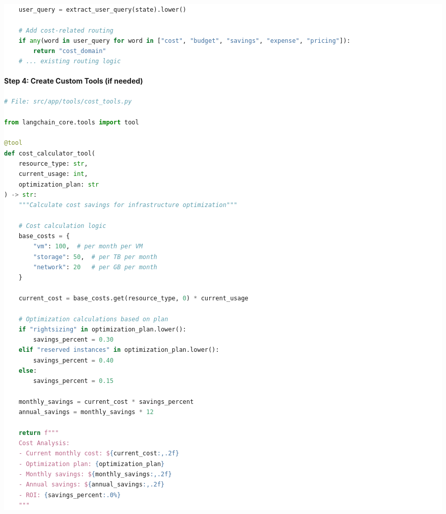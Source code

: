 ```python
    user_query = extract_user_query(state).lower()
    
    # Add cost-related routing
    if any(word in user_query for word in ["cost", "budget", "savings", "expense", "pricing"]):
        return "cost_domain"
    # ... existing routing logic
```

#### Step 4: Create Custom Tools (if needed)
```python
# File: src/app/tools/cost_tools.py

from langchain_core.tools import tool

@tool
def cost_calculator_tool(
    resource_type: str, 
    current_usage: int, 
    optimization_plan: str
) -> str:
    """Calculate cost savings for infrastructure optimization"""
    
    # Cost calculation logic
    base_costs = {
        "vm": 100,  # per month per VM
        "storage": 50,  # per TB per month
        "network": 20   # per GB per month
    }
    
    current_cost = base_costs.get(resource_type, 0) * current_usage
    
    # Optimization calculations based on plan
    if "rightsizing" in optimization_plan.lower():
        savings_percent = 0.30
    elif "reserved instances" in optimization_plan.lower():
        savings_percent = 0.40
    else:
        savings_percent = 0.15
    
    monthly_savings = current_cost * savings_percent
    annual_savings = monthly_savings * 12
    
    return f"""
    Cost Analysis:
    - Current monthly cost: ${current_cost:,.2f}
    - Optimization plan: {optimization_plan}
    - Monthly savings: ${monthly_savings:,.2f}
    - Annual savings: ${annual_savings:,.2f}
    - ROI: {savings_percent:.0%}
    """
```
